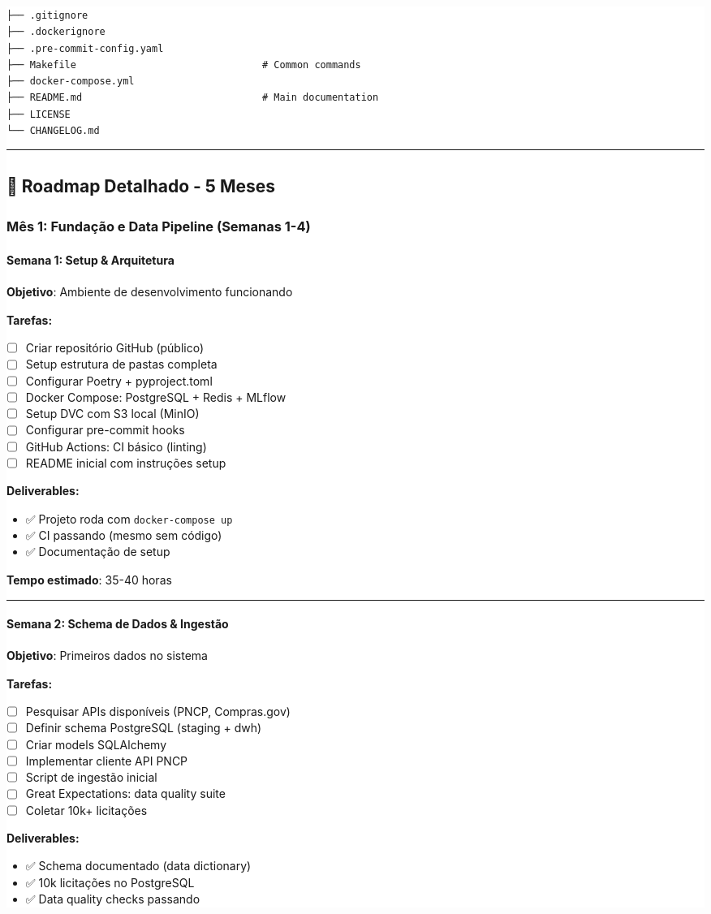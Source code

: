 ```
├── .gitignore
├── .dockerignore
├── .pre-commit-config.yaml
├── Makefile                                # Common commands
├── docker-compose.yml
├── README.md                               # Main documentation
├── LICENSE
└── CHANGELOG.md
```

---

## 📅 Roadmap Detalhado - 5 Meses

### **Mês 1: Fundação e Data Pipeline** (Semanas 1-4)

#### **Semana 1: Setup & Arquitetura**
**Objetivo**: Ambiente de desenvolvimento funcionando

**Tarefas:**
- [ ] Criar repositório GitHub (público)
- [ ] Setup estrutura de pastas completa
- [ ] Configurar Poetry + pyproject.toml
- [ ] Docker Compose: PostgreSQL + Redis + MLflow
- [ ] Setup DVC com S3 local (MinIO)
- [ ] Configurar pre-commit hooks
- [ ] GitHub Actions: CI básico (linting)
- [ ] README inicial com instruções setup

**Deliverables:**
- ✅ Projeto roda com `docker-compose up`
- ✅ CI passando (mesmo sem código)
- ✅ Documentação de setup

**Tempo estimado**: 35-40 horas

---

#### **Semana 2: Schema de Dados & Ingestão**
**Objetivo**: Primeiros dados no sistema

**Tarefas:**
- [ ] Pesquisar APIs disponíveis (PNCP, Compras.gov)
- [ ] Definir schema PostgreSQL (staging + dwh)
- [ ] Criar models SQLAlchemy
- [ ] Implementar cliente API PNCP
- [ ] Script de ingestão inicial
- [ ] Great Expectations: data quality suite
- [ ] Coletar 10k+ licitações

**Deliverables:**
- ✅ Schema documentado (data dictionary)
- ✅ 10k licitações no PostgreSQL
- ✅ Data quality checks passando
